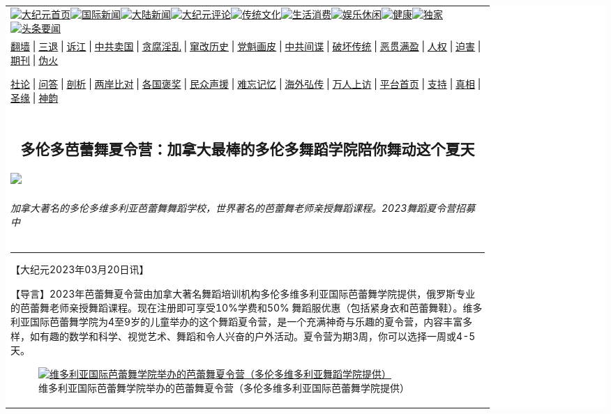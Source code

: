 <a name="1" id="1" target="_blank"></a><span id="1"></span>
<table align=center border="0"><tr><td colspan="2" VALIGN=TOP><a href="https://github.com/19920513/djy/blob/master/gb/nf1351518.md#1"><img src="https://raw.githubusercontent.com/19920513/www/master/t/djy/1.jpg" title="大纪元首页" alt="大纪元首页"></a><a href="https://github.com/19920513/djy/blob/master/gb/n24hr.md#1"><img src="https://raw.githubusercontent.com/19920513/www/master/t/djy/3.jpg" title="国际新闻" alt="国际新闻"></a><a href="https://github.com/19920513/djy/blob/master/gb/nsc413.md#1"><img src="https://raw.githubusercontent.com/19920513/www/master/t/djy/4.jpg" title="大陆新闻" alt="大陆新闻"></a><a href="https://github.com/19920513/djy/blob/master/gb/news392.md#1"><img src="https://raw.githubusercontent.com/19920513/www/master/t/djy/5.jpg" title="大纪元评论" alt="大纪元评论"></a><a href="https://github.com/19920513/djy/blob/master/gb/news2007.md#1"><img src="https://raw.githubusercontent.com/19920513/www/master/t/djy/6.jpg" title="传统文化" alt="传统文化"></a><a href="https://github.com/19920513/djy/blob/master/gb/news2008.md#1"><img src="https://raw.githubusercontent.com/19920513/www/master/t/djy/7.jpg" title="生活消费" alt="生活消费"></a><a href="https://github.com/19920513/djy/blob/master/gb/ncyule.md#1"><img src="https://raw.githubusercontent.com/19920513/www/master/t/djy/8.jpg" title="娱乐休闲" alt="娱乐休闲"></a><a href="https://github.com/19920513/djy/blob/master/gb/nsc1002.md#1"><img src="https://raw.githubusercontent.com/19920513/www/master/t/djy/9.jpg" title="健康" alt="健康"></a><a href="https://github.com/19920513/djy/blob/master/gb/nf6092.md#1"><img src="https://raw.githubusercontent.com/19920513/www/master/t/djy/10a.jpg" title="独家" alt="独家"></a><a href="https://github.com/19920513/djy/blob/master/gb/nf4514.md#1"><img src="https://raw.githubusercontent.com/19920513/www/master/t/djy/12a.jpg" title="头条要闻" alt="头条要闻"></a></td></tr>
<tr><td colspan="2" VALIGN=TOP><a target="_blank" href="https://github.com/19920513/www/blob/master/README.md?zsrh#1">翻墙</a> | <a target="_blank" href="https://github.com/19920513/djy/blob/master/gb/nf5657.md#1">三退</a> | <a target="_blank" href="https://github.com/19920513/djy/blob/master/gb/nf6124.md#1">诉江</a> | <a target="_blank" href="https://github.com/19920513/djy/blob/master/gb/nf1176117.md#1">中共卖国</a> | <a target="_blank" href="https://github.com/19920513/djy/blob/master/gb/nf5773.md#1">贪腐淫乱</a> | <a target="_blank" href="https://github.com/19920513/djy/blob/master/gb/nf1176115.md#1">窜改历史</a> | <a target="_blank" href="https://github.com/19920513/djy/blob/master/gb/nf1176107.md#1">党魁画皮</a> | <a target="_blank" href="https://github.com/19920513/djy/blob/master/gb/nf1320400.md#1">中共间谍</a> | <a target="_blank" href="https://github.com/19920513/djy/blob/master/gb/nf1176114.md#1">破坏传统</a> | <a target="_blank" href="https://github.com/19920513/ntdtv/blob/master/gb/prog447_1.md#1">恶贯满盈</a> | <a target="_blank" href="https://github.com/19920513/djy/blob/master/gb/ncid278.md#1">人权</a> | <a target="_blank" href="https://github.com/19920513/djy/blob/master/gb/nf1176111.md#1">迫害</a> | <a target="_blank" href="https://gitlab.com/szzdlab/mh-qikan/blob/master/README.md#1">期刊</a> | <a target="_blank" href="https://github.com/19920513/djy/blob/master/gb/nf5562.md#1">伪火</a></p><p><a target="_blank" href="https://github.com/19920513/djy/blob/master/gb/9p.md#1">社论</a> | <a target="_blank" href="https://github.com/19920513/djy/blob/master/gb/nf4378.md#1">问答</a> | <a target="_blank" href="https://github.com/19920513/djy/blob/master/gb/nf5792.md#1">剖析</a> | <a target="_blank" href="https://github.com/19920513/djy/blob/master/gb/nf5735.md#1">两岸比对</a> | <a target="_blank" href="https://github.com/19920513/djy/blob/master/gb/nf6119.md#1">各国褒奖</a> | <a target="_blank" href="https://github.com/19920513/djy/blob/master/gb/nf6120.md#1">民众声援</a> | <a target="_blank" href="https://github.com/19920513/djy/blob/master/gb/nf1188594.md#1">难忘记忆</a> | <a target="_blank" href="https://github.com/19920513/djy/blob/master/gb/nf3180.md#1">海外弘传</a> | <a target="_blank" href="https://github.com/19920513/djy/blob/master/gb/nf5410.md#1">万人上访</a> | <a target="_blank" href="https://github.com/19920513/www/blob/master/README.md?zsrh#1">平台首页</a> | <a target="_blank" href="https://github.com/19920513/djy/blob/master/gb/nf4386.md#1">支持</a> | <a target="_blank" href="https://github.com/19920513/djy/blob/master/gb/nf4389.md#1">真相</a> | <a target="_blank" href="https://github.com/19920513/djy/blob/master/gb/nf5790.md#1">圣缘</a> | <a target="_blank" href="https://github.com/19920513/djy/blob/master/gb/nf4786.md#1">神韵</a></td></tr>
<tr><td VALIGN=TOP width="626"><h2 align=center>多伦多芭蕾舞夏令营：加拿大最棒的多伦多舞蹈学院陪你舞动这个夏天</h2>
<img width="600" src="https://i.epochtimes.com/assets/uploads/2023/03/id13955481-IMG_6623-600x400.jpg" />
<h6>加拿大著名的多伦多维多利亚芭蕾舞舞蹈学校，世界著名的芭蕾舞老师亲授舞蹈课程。2023舞蹈夏令营招募中
</h6>
<hr>
<p>【大纪元2023年03月20日讯】</p>
<p style="text-align: left;">【导言】2023年<ahref="https://github.com/19920513/djy/blob/master/gb/tag/%E8%8A%AD%E8%95%BE%E8%88%9E.md#1">芭蕾舞</a>夏令营由加拿大著名舞蹈培训机构多伦多维多利亚国际芭蕾舞学院提供，俄罗斯专业的芭蕾舞老师亲授舞蹈课程。现在注册即可享受10%学费和50% 舞蹈服优惠（包括紧身衣和芭蕾舞鞋）。维多利亚国际芭蕾舞学院为4至9岁的儿童举办的这个舞蹈夏令营，是一个充满神奇与乐趣的夏令营，内容丰富多样，如有趣的数学和科学、视觉艺术、舞蹈和令人兴奋的户外活动。夏令营为期3周，你可以选择一周或4-5天。</p>
<figure id="attachment_13955488" aria-describedby="caption-attachment-13955488" style="width: 600px" class="wp-caption aligncenter"><a target="_blank" href="https://i.epochtimes.com/assets/uploads/2023/03/id13955488-Screenshot2.png"><img class="size-large wp-image-13955488" src="https://i.epochtimes.com/assets/uploads/2023/03/id13955488-Screenshot2-600x391.png" alt="维多利亚国际芭蕾舞学院举办的芭蕾舞夏令营（多伦多维多利亚舞蹈学院提供）" width="600" b="391" /></a><figcaption id="caption-attachment-13955488" class="wp-caption-text">维多利亚国际<ahref="https://github.com/19920513/djy/blob/master/gb/tag/%E8%8A%AD%E8%95%BE%E8%88%9E.md#1">芭蕾舞</a>学院举办的芭蕾舞夏令营（多伦多维多利亚国际芭蕾舞学院提供）</figcaption></figure>
<div style="width: 640px;" class="wp-video">